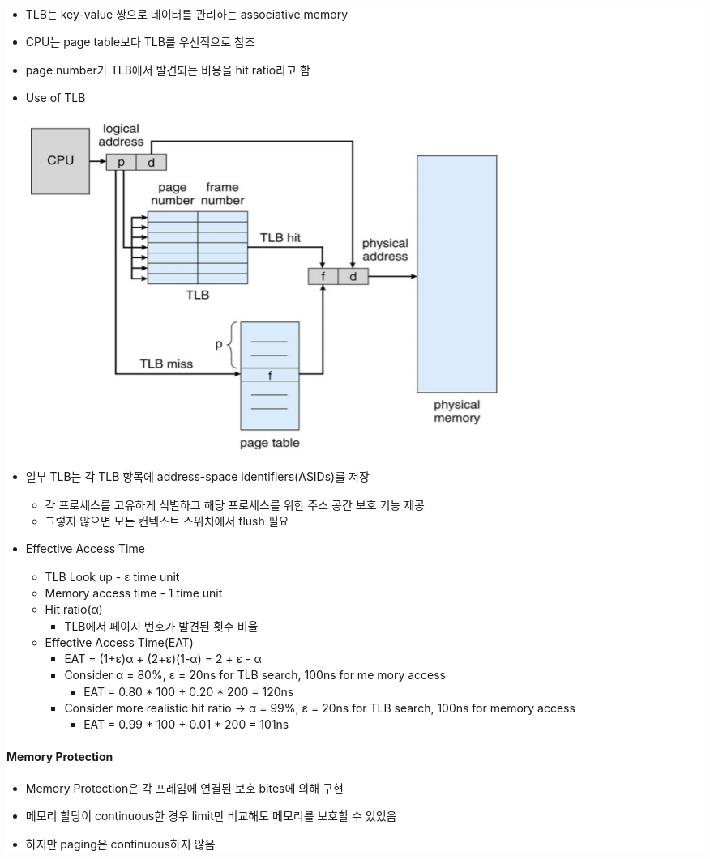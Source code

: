   - TLB는 key-value 쌍으로 데이터를 관리하는 associative memory
  - CPU는 page table보다 TLB를 우선적으로 참조
  - page number가 TLB에서 발견되는 비용을 hit ratio라고 함

- Use of TLB

  ![image-20210113130328694](images/image-20210113130328694.png)

- 일부 TLB는 각 TLB 항목에 address-space identifiers(ASIDs)를 저장

  - 각 프로세스를 고유하게 식별하고 해당 프로세스를 위한 주소 공간 보호 기능 제공
  - 그렇지 않으면 모든 컨텍스트 스위치에서 flush 필요

- Effective Access Time

  - TLB Look up - ε time unit
  - Memory access time - 1 time unit
  - Hit ratio(α)
    - TLB에서 페이지 번호가 발견된 횟수 비율
  - Effective Access Time(EAT)
    - EAT = (1+ε)α + (2+ε)(1-α) = 2 + ε - α
    - Consider α = 80%, ε = 20ns for TLB search, 100ns for me mory access
      - EAT = 0.80 * 100 + 0.20 * 200 = 120ns
    - Consider more realistic hit ratio -> α = 99%, ε = 20ns for TLB search, 100ns for memory access
      - EAT = 0.99 * 100 + 0.01 * 200 = 101ns



#### Memory Protection

- Memory Protection은 각 프레임에 연결된 보호 bites에 의해 구현

- 메모리 할당이 continuous한 경우 limit만 비교해도 메모리를 보호할 수 있었음

- 하지만 paging은 continuous하지 않음
